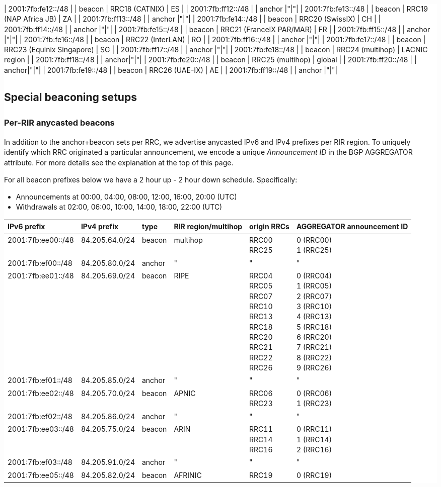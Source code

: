 | 2001:7fb:fe12::/48 |                    | beacon   | RRC18 (CATNIX)              | ES             |
| 2001:7fb:ff12::/48 |                    | anchor   |"|"|
| 2001:7fb:fe13::/48 |                    | beacon   | RRC19 (NAP Africa JB)       | ZA             |
| 2001:7fb:ff13::/48 |                    | anchor   |"|"|
| 2001:7fb:fe14::/48 |                    | beacon   | RRC20 (SwissIX)             | CH             |
| 2001:7fb:ff14::/48 |                    | anchor   |"|"|
| 2001:7fb:fe15::/48 |                    | beacon   | RRC21 (FranceIX PAR/MAR)    | FR             |
| 2001:7fb:ff15::/48 |                    | anchor   |"|"|
| 2001:7fb:fe16::/48 |                    | beacon   | RRC22 (InterLAN)            | RO             |
| 2001:7fb:ff16::/48 |                    | anchor   |"|"|
| 2001:7fb:fe17::/48 |                    | beacon   | RRC23 (Equinix Singapore)   | SG             |
| 2001:7fb:ff17::/48 |                    | anchor   |"|"|
| 2001:7fb:fe18::/48 |                    | beacon   | RRC24 (multihop)            | LACNIC region  |
| 2001:7fb:ff18::/48 |                    | anchor|"|"|
| 2001:7fb:fe20::/48 |                    | beacon   | RRC25 (multihop)            | global         |
| 2001:7fb:ff20::/48 |                    | anchor|"|"|
| 2001:7fb:fe19::/48 |                    | beacon   | RRC26 (UAE-IX)              | AE             |
| 2001:7fb:ff19::/48 |                    | anchor   |"|"|

## Special beaconing setups

### Per-RIR anycasted beacons

In addition to the anchor+beacon sets per RRC, we advertise anycasted IPv6 and IPv4 prefixes per RIR region.
To uniquely identify which RRC originated a particular announcement, we encode a unique *Announcement ID* in the BGP AGGREGATOR attribute.
For more details see the explanation at the top of this page.

For all beacon prefixes below we have a 2 hour up - 2 hour down schedule. Specifically:
   * Announcements at 00:00, 04:00, 08:00, 12:00, 16:00, 20:00 (UTC)
   * Withdrawals at 02:00, 06:00, 10:00, 14:00, 18:00, 22:00 (UTC)

| IPv6 prefix        | IPv4 prefix        | type     | RIR region/multihop | origin RRCs  | AGGREGATOR announcement ID |
|:-------------------|:-------------------|:---------|:--------------------|:-------------|:---------------------------|
| 2001:7fb:ee00::/48 | 84.205.64.0/24     | beacon   | multihop            | RRC00<br>RRC25 | 0 (RRC00)<br>1 (RRC25)   |
| 2001:7fb:ef00::/48 | 84.205.80.0/24     | anchor   |"|"|"|
| 2001:7fb:ee01::/48 | 84.205.69.0/24     | beacon   | RIPE                | RRC04<br>RRC05<br>RRC07<br>RRC10<br>RRC13<br>RRC18<br>RRC20<br>RRC21<br>RRC22<br>RRC26 | 0 (RRC04)<br>1 (RRC05)<br>2 (RRC07)<br>3 (RRC10)<br>4 (RRC13)<br>5 (RRC18)<br>6 (RRC20)<br>7 (RRC21)<br>8 (RRC22)<br>9 (RRC26) |
| 2001:7fb:ef01::/48 | 84.205.85.0/24     | anchor   |"|"|"|
| 2001:7fb:ee02::/48 | 84.205.70.0/24     | beacon   | APNIC               | RRC06<br>RRC23 | 0 (RRC06)<br>1 (RRC23) |
| 2001:7fb:ef02::/48 | 84.205.86.0/24     | anchor   |"|"|"|
| 2001:7fb:ee03::/48 | 84.205.75.0/24     | beacon   | ARIN                | RRC11<br>RRC14<br>RRC16 | 0 (RRC11)<br>1 (RRC14)<br>2 (RRC16) |
| 2001:7fb:ef03::/48 | 84.205.91.0/24     | anchor   |"|"|"|
| 2001:7fb:ee05::/48 | 84.205.82.0/24     | beacon   | AFRINIC             | RRC19 | 0 (RRC19) |